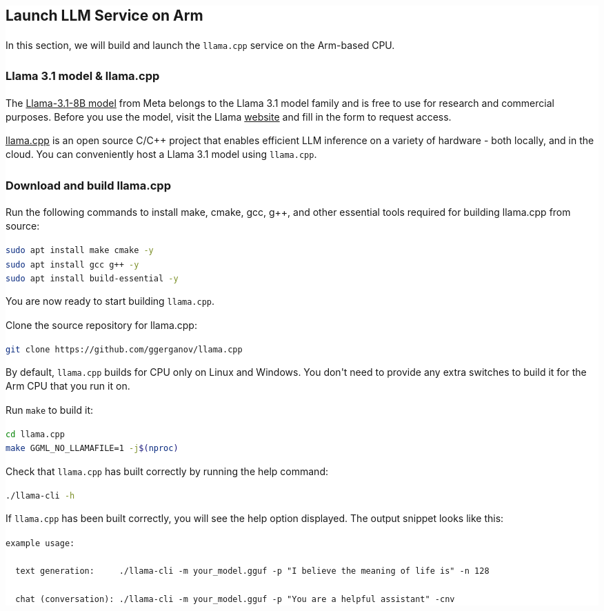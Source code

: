
## Launch LLM Service on Arm

In this section, we will build and launch the `llama.cpp` service on the Arm-based CPU.

### Llama 3.1 model & llama.cpp

The [Llama-3.1-8B model](https://huggingface.co/cognitivecomputations/dolphin-2.9.4-llama3.1-8b-gguf) from Meta belongs to the Llama 3.1 model family and is free to use for research and commercial purposes. Before you use the model, visit the Llama [website](https://llama.meta.com/llama-downloads/) and fill in the form to request access.

[llama.cpp](https://github.com/ggerganov/llama.cpp) is an open source C/C++ project that enables efficient LLM inference on a variety of hardware - both locally, and in the cloud. You can conveniently host a Llama 3.1 model using `llama.cpp`.


### Download and build llama.cpp

Run the following commands to install make, cmake, gcc, g++, and other essential tools required for building llama.cpp from source:

```bash
sudo apt install make cmake -y
sudo apt install gcc g++ -y
sudo apt install build-essential -y
```

You are now ready to start building `llama.cpp`. 

Clone the source repository for llama.cpp:

```bash
git clone https://github.com/ggerganov/llama.cpp
```

By default, `llama.cpp` builds for CPU only on Linux and Windows. You don't need to provide any extra switches to build it for the Arm CPU that you run it on.

Run `make` to build it:

```bash
cd llama.cpp
make GGML_NO_LLAMAFILE=1 -j$(nproc)
```

Check that `llama.cpp` has built correctly by running the help command:

```bash
./llama-cli -h
```

If `llama.cpp` has been built correctly, you will see the help option displayed. The output snippet looks like this:

```output
example usage:

  text generation:     ./llama-cli -m your_model.gguf -p "I believe the meaning of life is" -n 128

  chat (conversation): ./llama-cli -m your_model.gguf -p "You are a helpful assistant" -cnv
```
